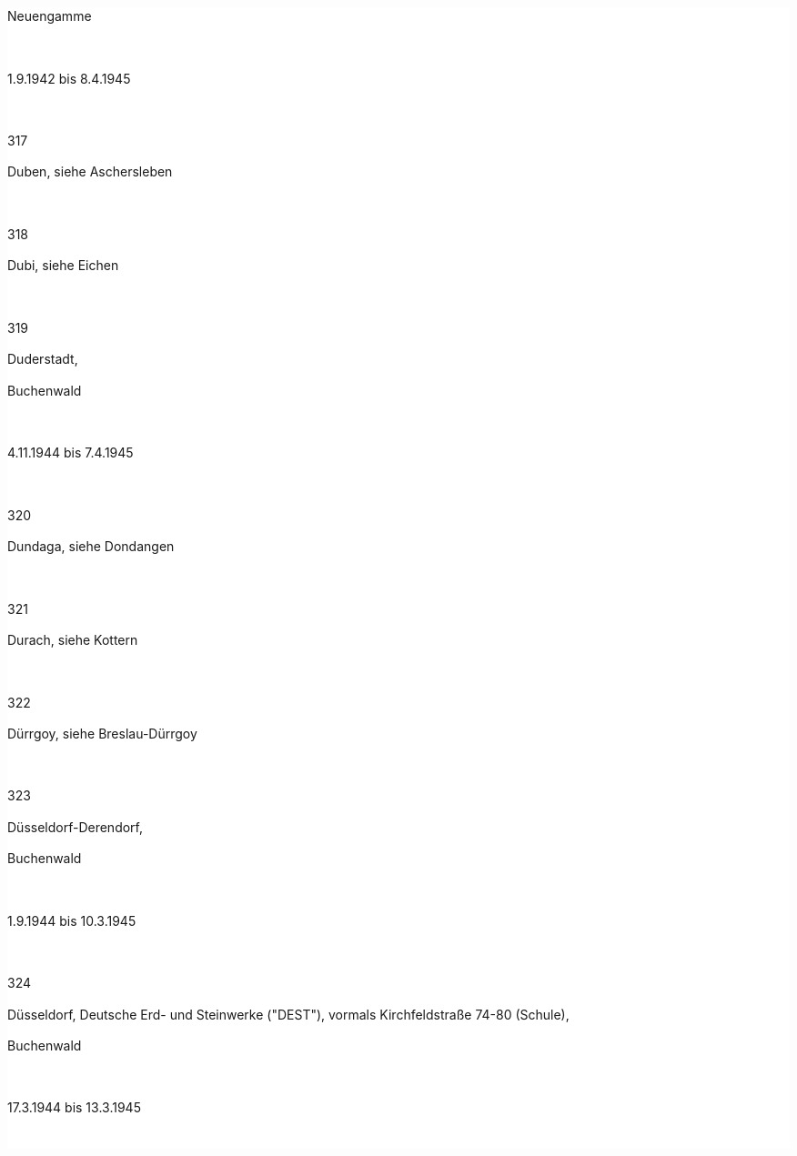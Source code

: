 Neuengamme

 

1.9.1942 bis 8.4.1945

 

317

Duben, siehe Aschersleben

 

318

Dubi, siehe Eichen

 

319

Duderstadt,

Buchenwald

 

4.11.1944 bis 7.4.1945

 

320

Dundaga, siehe Dondangen

 

321

Durach, siehe Kottern

 

322

Dürrgoy, siehe Breslau-Dürrgoy

 

323

Düsseldorf-Derendorf,

Buchenwald

 

1.9.1944 bis 10.3.1945

 

324

Düsseldorf, Deutsche Erd- und Steinwerke ("DEST"), vormals Kirchfeldstraße 74-80 (Schule),

Buchenwald

 

17.3.1944 bis 13.3.1945

 
